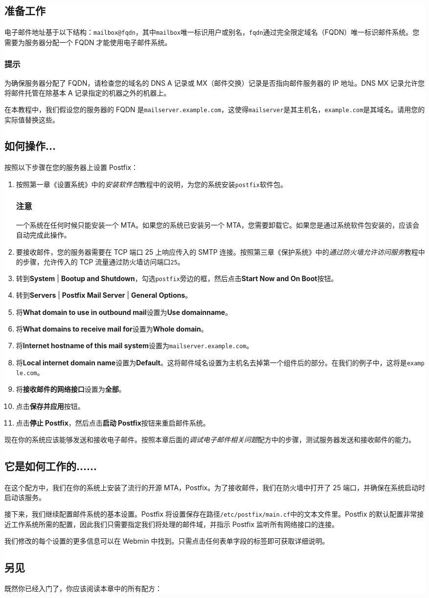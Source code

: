 ## 准备工作

电子邮件地址基于以下结构：`mailbox@fqdn`，其中`mailbox`唯一标识用户或别名，`fqdn`通过完全限定域名（FQDN）唯一标识邮件系统。您需要为服务器分配一个 FQDN 才能使用电子邮件系统。

### 提示

为确保服务器分配了 FQDN，请检查您的域名的 DNS A 记录或 MX（邮件交换）记录是否指向邮件服务器的 IP 地址。DNS MX 记录允许您将邮件托管在除基本 A 记录指定的机器之外的机器上。

在本教程中，我们假设您的服务器的 FQDN 是`mailserver.example.com`，这使得`mailserver`是其主机名，`example.com`是其域名。请用您的实际值替换这些。

## 如何操作...

按照以下步骤在您的服务器上设置 Postfix：

1.  按照第一章《设置系统》中的*安装软件包*教程中的说明，为您的系统安装`postfix`软件包。

    ### 注意

    一个系统在任何时候只能安装一个 MTA。如果您的系统已安装另一个 MTA，您需要卸载它。如果您是通过系统软件包安装的，应该会自动完成此操作。

1.  要接收邮件，您的服务器需要在 TCP 端口 25 上响应传入的 SMTP 连接。按照第三章《保护系统》中的*通过防火墙允许访问服务*教程中的步骤，允许传入的 TCP 流量通过防火墙访问端口`25`。

1.  转到**System** | **Bootup and Shutdown**，勾选`postfix`旁边的框，然后点击**Start Now and On Boot**按钮。

1.  转到**Servers** | **Postfix Mail Server** | **General Options**。

1.  将**What domain to use in outbound mail**设置为**Use domainname**。

1.  将**What domains to receive mail for**设置为**Whole domain**。

1.  将**Internet hostname of this mail system**设置为`mailserver.example.com`。

1.  将**Local internet domain name**设置为**Default**。这将邮件域名设置为主机名去掉第一个组件后的部分。在我们的例子中，这将是`example.com`。

1.  将**接收邮件的网络接口**设置为**全部**。

1.  点击**保存并应用**按钮。

1.  点击**停止 Postfix**，然后点击**启动 Postfix**按钮来重启邮件系统。

现在你的系统应该能够发送和接收电子邮件。按照本章后面的*调试电子邮件相关问题*配方中的步骤，测试服务器发送和接收邮件的能力。

## 它是如何工作的……

在这个配方中，我们在你的系统上安装了流行的开源 MTA，Postfix。为了接收邮件，我们在防火墙中打开了 25 端口，并确保在系统启动时启动该服务。

接下来，我们继续配置邮件系统的基本设置。Postfix 将设置保存在路径`/etc/postfix/main.cf`中的文本文件里。Postfix 的默认配置非常接近工作系统所需的配置，因此我们只需要指定我们将处理的邮件域，并指示 Postfix 监听所有网络接口的连接。

我们修改的每个设置的更多信息可以在 Webmin 中找到。只需点击任何表单字段的标签即可获取详细说明。

## 另见

既然你已经入门了，你应该阅读本章中的所有配方：
